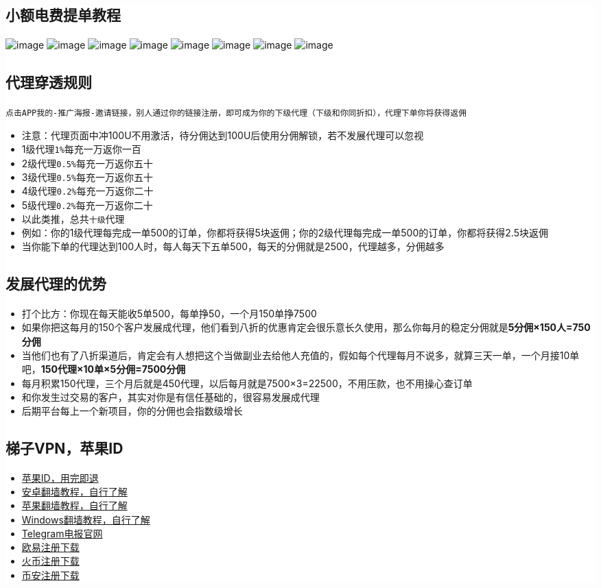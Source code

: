 ## 小额电费提单教程
![image](https://github.com/huafei80/huafei80/assets/168969977/a34da4b5-b2bb-4450-849c-65a0460d1ec7)
![image](https://github.com/huafei80/huafei80/assets/168969977/117dd0e3-4174-413d-a085-faf37352527f)
![image](https://github.com/huafei80/huafei80/assets/168969977/3e1421ef-d2eb-4b28-9cc7-4b6401feca9b)
![image](https://github.com/huafei80/huafei80/assets/168969977/b86e5179-d011-4a85-8b3d-19a7bc4583bf)
![image](https://github.com/huafei80/huafei80/assets/168969977/727269aa-957f-4d65-9e48-c99f256da715)
![image](https://github.com/huafei80/huafei80/assets/168969977/693f83e8-3ea8-48f3-a57b-f5d40f239bbb)
![image](https://github.com/huafei80/huafei80/assets/168969977/fe9937fa-0baf-406f-8ee3-a0e603a6a8b9)
![image](https://github.com/huafei80/huafei80/assets/168969977/143566e2-16fd-4809-8b13-9a4fe799da95)

## 代理穿透规则
`点击APP我的-推广海报-邀请链接，别人通过你的链接注册，即可成为你的下级代理（下级和你同折扣），代理下单你将获得返佣`
* 注意：代理页面中冲100U不用激活，待分佣达到100U后使用分佣解锁，若不发展代理可以忽视
* 1级代理`1%`每充一万返你一百
* 2级代理`0.5%`每充一万返你五十
* 3级代理`0.5%`每充一万返你五十
* 4级代理`0.2%`每充一万返你二十
* 5级代理`0.2%`每充一万返你二十
* 以此类推，总共`十级`代理
* 例如：你的1级代理每完成一单500的订单，你都将获得5块返佣；你的2级代理每完成一单500的订单，你都将获得2.5块返佣
* 当你能下单的代理达到100人时，每人每天下五单500，每天的分佣就是2500，代理越多，分佣越多

## 发展代理的优势
* 打个比方：你现在每天能收5单500，每单挣50，一个月150单挣7500
* 如果你把这每月的150个客户发展成代理，他们看到八折的优惠肯定会很乐意长久使用，那么你每月的稳定分佣就是**5分佣×150人=750分佣**
* 当他们也有了八折渠道后，肯定会有人想把这个当做副业去给他人充值的，假如每个代理每月不说多，就算三天一单，一个月接10单吧，**150代理×10单×5分佣=7500分佣**
* 每月积累150代理，三个月后就是450代理，以后每月就是7500×3=22500，不用压款，也不用操心查订单
* 和你发生过交易的客户，其实对你是有信任基础的，很容易发展成代理
* 后期平台每上一个新项目，你的分佣也会指数级增长

## 梯子VPN，苹果ID
* [苹果ID，用完即退](https://apple.fxtos.com/)
* [安卓翻墙教程，自行了解](https://help.vntos.com/and/)
* [苹果翻墙教程，自行了解](https://help.vntos.com/ios/)
* [Windows翻墙教程，自行了解](https://help.vntos.com/win)
* [Telegram电报官网](https://telegram.org/)
* [欧易注册下载](https://okx.com/join/18350466)
* [火币注册下载](https://www.htx.co.si/invite/zh-cn/1f)
* [币安注册下载](https://accounts.binance.info/register)




